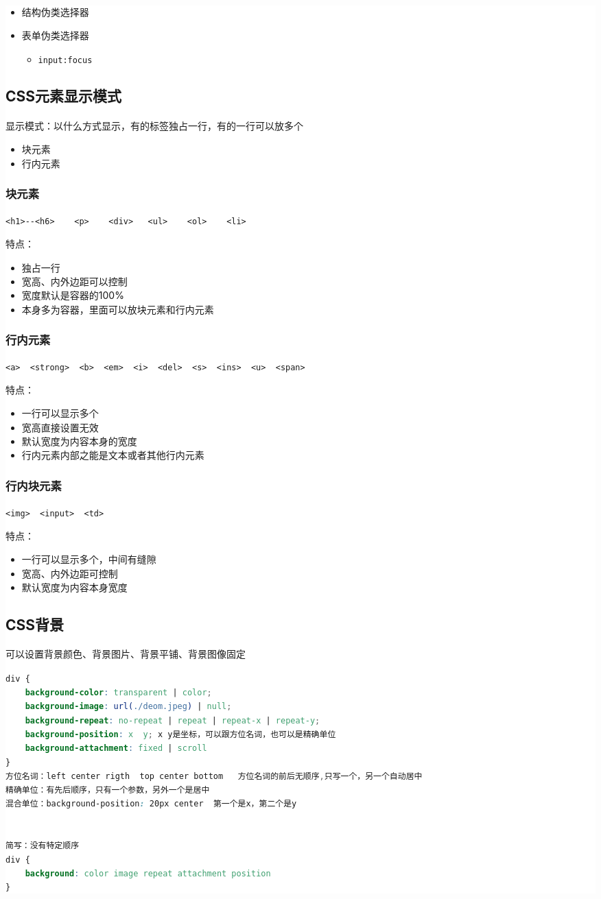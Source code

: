   - 结构伪类选择器

  - 表单伪类选择器
  
    - `input:focus`

## CSS元素显示模式

显示模式：以什么方式显示，有的标签独占一行，有的一行可以放多个

- 块元素
- 行内元素

### 块元素

`<h1>--<h6>    <p>    <div>   <ul>    <ol>    <li>`

特点：

- 独占一行
- 宽高、内外边距可以控制
- 宽度默认是容器的100%
- 本身多为容器，里面可以放块元素和行内元素

### 行内元素

`<a>  <strong>  <b>  <em>  <i>  <del>  <s>  <ins>  <u>  <span>`

特点：

- 一行可以显示多个
- 宽高直接设置无效
- 默认宽度为内容本身的宽度
- 行内元素内部之能是文本或者其他行内元素

### 行内块元素

`<img>  <input>  <td>`

特点：

- 一行可以显示多个，中间有缝隙
- 宽高、内外边距可控制
- 默认宽度为内容本身宽度

## CSS背景

可以设置背景颜色、背景图片、背景平铺、背景图像固定

```css
div {
    background-color: transparent | color;
    background-image: url(./deom.jpeg) | null;
    background-repeat: no-repeat | repeat | repeat-x | repeat-y;
    background-position: x  y; x y是坐标，可以跟方位名词，也可以是精确单位
    background-attachment: fixed | scroll
}
方位名词：left center rigth  top center bottom   方位名词的前后无顺序,只写一个，另一个自动居中
精确单位：有先后顺序，只有一个参数，另外一个是居中
混合单位：background-position: 20px center  第一个是x，第二个是y


简写：没有特定顺序
div {
    background: color image repeat attachment position
}
```
